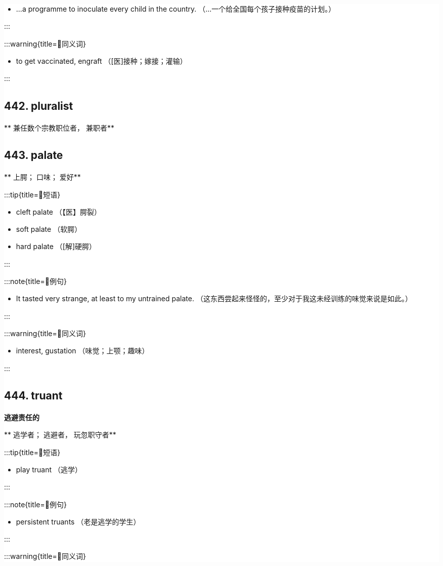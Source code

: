 - ...a programme to inoculate every child in the country. （...一个给全国每个孩子接种疫苗的计划。）

:::

:::warning{title=🤔同义词}

- to get vaccinated, engraft （[医]接种；嫁接；灌输）

:::


## 442. pluralist

** 兼任数个宗教职位者， 兼职者**

## 443. palate

** 上腭； 口味； 爱好**

:::tip{title=🤩短语}

- cleft palate （【医】腭裂）

- soft palate （软腭）

- hard palate （[解]硬腭）

:::

:::note{title=🎤例句}

- It tasted very strange, at least to my untrained palate. （这东西尝起来怪怪的，至少对于我这未经训练的味觉来说是如此。）

:::

:::warning{title=🤔同义词}

- interest, gustation （味觉；上颚；趣味）

:::


## 444. truant

**逃避责任的**

** 逃学者； 逃避者， 玩忽职守者**

:::tip{title=🤩短语}

- play truant （逃学）

:::

:::note{title=🎤例句}

- persistent truants （老是逃学的学生）

:::

:::warning{title=🤔同义词}

